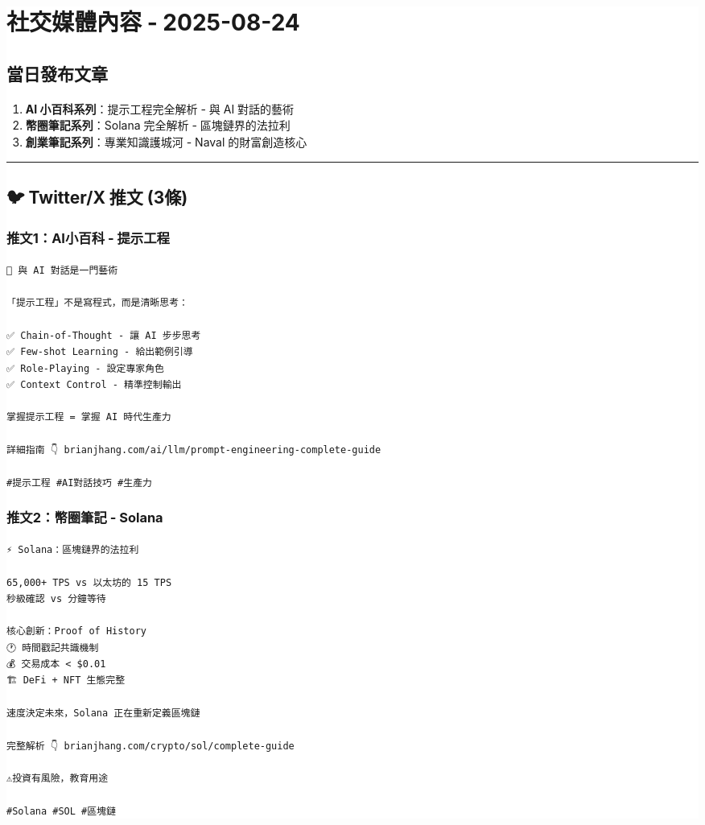 # 社交媒體內容 - 2025-08-24

## 當日發布文章
1. **AI 小百科系列**：提示工程完全解析 - 與 AI 對話的藝術
2. **幣圈筆記系列**：Solana 完全解析 - 區塊鏈界的法拉利  
3. **創業筆記系列**：專業知識護城河 - Naval 的財富創造核心

---

## 🐦 Twitter/X 推文 (3條)

### 推文1：AI小百科 - 提示工程
```
🤖 與 AI 對話是一門藝術

「提示工程」不是寫程式，而是清晰思考：

✅ Chain-of-Thought - 讓 AI 步步思考
✅ Few-shot Learning - 給出範例引導
✅ Role-Playing - 設定專家角色
✅ Context Control - 精準控制輸出

掌握提示工程 = 掌握 AI 時代生產力

詳細指南 👇 brianjhang.com/ai/llm/prompt-engineering-complete-guide

#提示工程 #AI對話技巧 #生產力
```

### 推文2：幣圈筆記 - Solana
```
⚡ Solana：區塊鏈界的法拉利

65,000+ TPS vs 以太坊的 15 TPS
秒級確認 vs 分鐘等待

核心創新：Proof of History
🕐 時間戳記共識機制
💰 交易成本 < $0.01
🏗️ DeFi + NFT 生態完整

速度決定未來，Solana 正在重新定義區塊鏈

完整解析 👇 brianjhang.com/crypto/sol/complete-guide

⚠️投資有風險，教育用途

#Solana #SOL #區塊鏈
```
